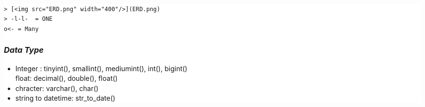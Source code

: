	> [<img src="ERD.png" width="400"/>](ERD.png)  
	> -l-l-  = ONE  
	o<- = Many
	
### _**Data Type**_
- Integer : tinyint(), smallint(), mediumint(), int(), bigint()  
float: decimal(), double(), float()  
- chracter: varchar(), char()
- string to datetime: str_to_date()
